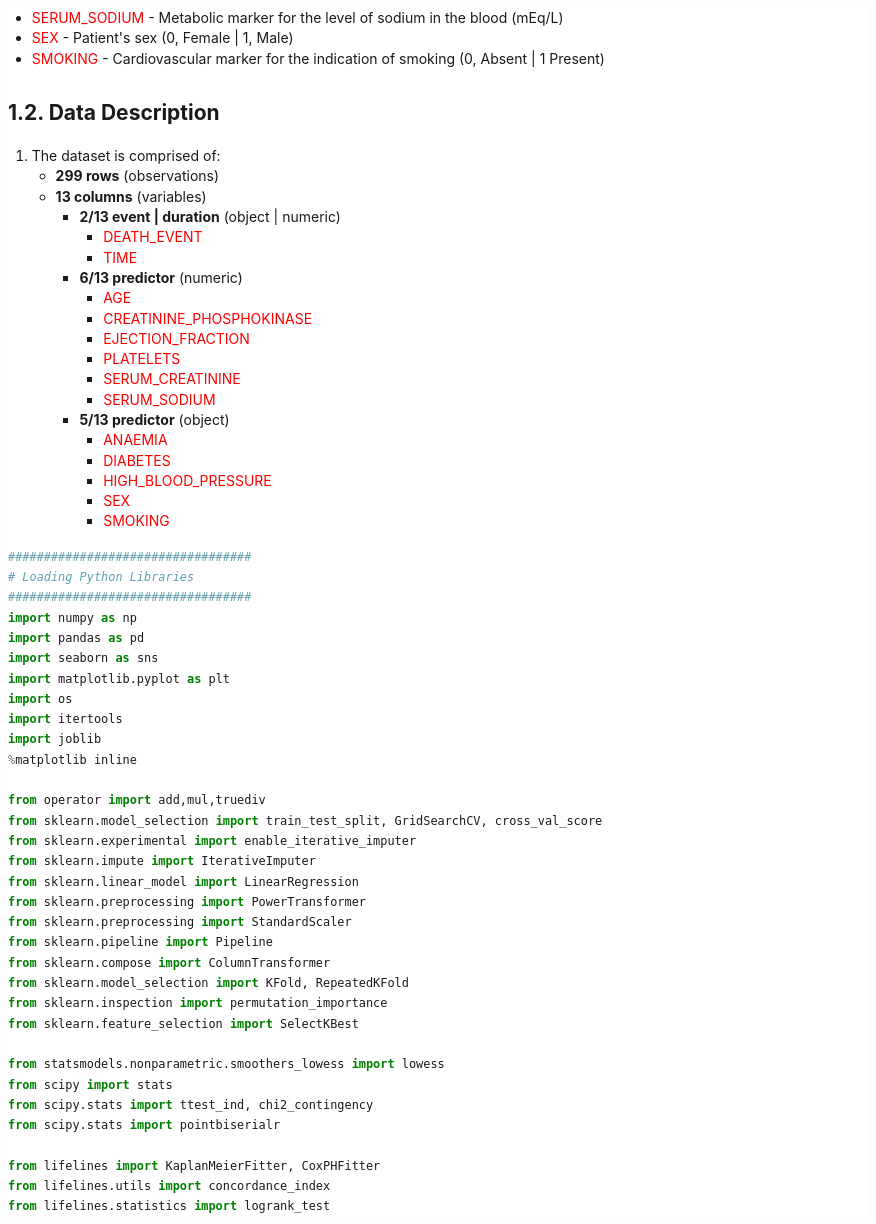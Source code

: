 * <span style="color: #FF0000">SERUM_SODIUM</span> - Metabolic marker for the level of sodium in the blood (mEq/L)
* <span style="color: #FF0000">SEX</span> - Patient's sex (0, Female | 1, Male)
* <span style="color: #FF0000">SMOKING</span> - Cardiovascular marker for the indication of smoking (0, Absent | 1 Present)


## 1.2. Data Description <a class="anchor" id="1.2"></a>

1. The dataset is comprised of:
    * **299 rows** (observations)
    * **13 columns** (variables)
        * **2/13 event | duration** (object | numeric)
             * <span style="color: #FF0000">DEATH_EVENT</span>
             * <span style="color: #FF0000">TIME</span>
        * **6/13 predictor** (numeric)
             * <span style="color: #FF0000">AGE</span>
             * <span style="color: #FF0000">CREATININE_PHOSPHOKINASE</span>
             * <span style="color: #FF0000">EJECTION_FRACTION</span>
             * <span style="color: #FF0000">PLATELETS</span>
             * <span style="color: #FF0000">SERUM_CREATININE</span>
             * <span style="color: #FF0000">SERUM_SODIUM</span>
        * **5/13 predictor** (object)
             * <span style="color: #FF0000">ANAEMIA </span>
             * <span style="color: #FF0000">DIABETES</span>
             * <span style="color: #FF0000">HIGH_BLOOD_PRESSURE</span>
             * <span style="color: #FF0000">SEX</span>
             * <span style="color: #FF0000">SMOKING</span>


```python
##################################
# Loading Python Libraries
##################################
import numpy as np
import pandas as pd
import seaborn as sns
import matplotlib.pyplot as plt
import os
import itertools
import joblib
%matplotlib inline

from operator import add,mul,truediv
from sklearn.model_selection import train_test_split, GridSearchCV, cross_val_score
from sklearn.experimental import enable_iterative_imputer
from sklearn.impute import IterativeImputer
from sklearn.linear_model import LinearRegression
from sklearn.preprocessing import PowerTransformer
from sklearn.preprocessing import StandardScaler
from sklearn.pipeline import Pipeline
from sklearn.compose import ColumnTransformer
from sklearn.model_selection import KFold, RepeatedKFold
from sklearn.inspection import permutation_importance
from sklearn.feature_selection import SelectKBest

from statsmodels.nonparametric.smoothers_lowess import lowess
from scipy import stats
from scipy.stats import ttest_ind, chi2_contingency
from scipy.stats import pointbiserialr

from lifelines import KaplanMeierFitter, CoxPHFitter
from lifelines.utils import concordance_index
from lifelines.statistics import logrank_test

```